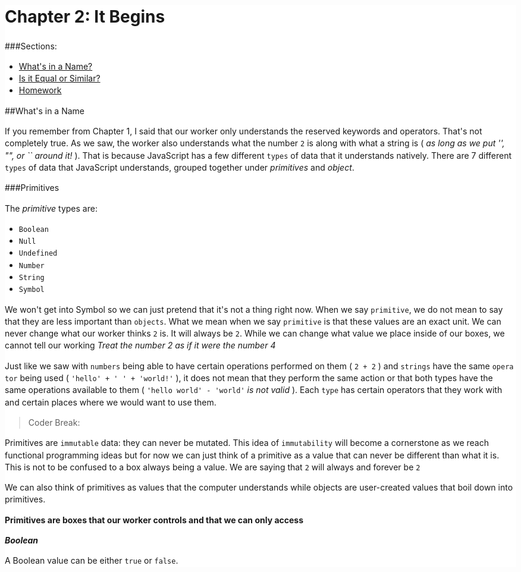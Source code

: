 Chapter 2: It Begins
====================

###Sections:

* [What's in a Name?](#whats-in-a-name)
* [Is it Equal or Similar?](#is-it-equal-or-similar)
* [Homework](#homework)

##What's in a Name

If you remember from Chapter 1, I said that our worker only understands the reserved keywords and operators. That's not completely true. As we saw, the worker also understands what the number `2` is along with what a string is ( *as long as we put '', "", or `` around it!* ). That is because JavaScript has a few different `types` of data that it understands natively. There are 7 different `types` of data that JavaScript understands, grouped together under *primitives* and *object*. 

###Primitives

The *primitive* types are:

* `Boolean`
* `Null`
* `Undefined`
* `Number`
* `String`
* `Symbol`

We won't get into Symbol so we can just pretend that it's not a thing right now. When we say `primitive`, we do not mean to say that they are less important than `objects`. What we mean when we say `primitive` is that these values are an exact unit. We can never change what our worker thinks `2` is. It will always be `2`. While we can change what value we place inside of our boxes, we cannot tell our working *Treat the number 2 as if it were the number 4* 

Just like we saw with `numbers` being able to have certain operations performed on them ( `2 + 2` ) and `strings` have the same `operator` being used ( `'hello' + ' ' + 'world!'` ), it does not mean that they perform the same action or that both types have the same operations available to them ( `'hello world' - 'world'` *is not valid* ). Each `type` has certain operators that they work with and certain places where we would want to use them.

> Coder Break:
>
Primitives are `immutable` data: they can never be mutated. This idea of `immutability` will become a cornerstone as we reach functional programming ideas but for now we can just think of a primitive as a value that can never be different than what it is. This is not to be confused to a box always being a value. We are saying that `2` will always and forever be `2`
>
We can also think of primitives as values that the computer understands while objects are user-created values that boil down into primitives.
>
**Primitives are boxes that our worker controls and that we can only access**


_**Boolean**_

A Boolean value can be either `true` or `false`.
